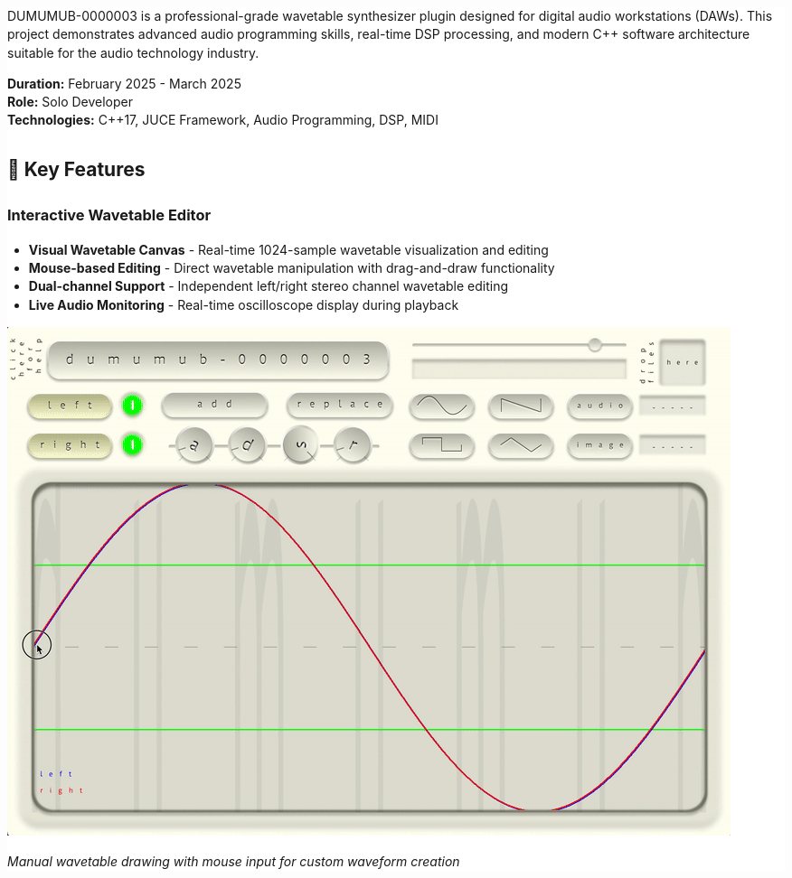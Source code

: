 DUMUMUB-0000003 is a professional-grade wavetable synthesizer plugin designed for digital audio workstations (DAWs). This project demonstrates advanced audio programming skills, real-time DSP processing, and modern C++ software architecture suitable for the audio technology industry.

**Duration:** February 2025 - March 2025  
**Role:** Solo Developer  
**Technologies:** C++17, JUCE Framework, Audio Programming, DSP, MIDI

## 🚀 Key Features

### Interactive Wavetable Editor
- **Visual Wavetable Canvas** - Real-time 1024-sample wavetable visualization and editing
- **Mouse-based Editing** - Direct wavetable manipulation with drag-and-draw functionality  
- **Dual-channel Support** - Independent left/right stereo channel wavetable editing
- **Live Audio Monitoring** - Real-time oscilloscope display during playback

![Drawing Wavetables](DEMO%20MEDIA/DRAWWAVE.gif)

*Manual wavetable drawing with mouse input for custom waveform creation*
